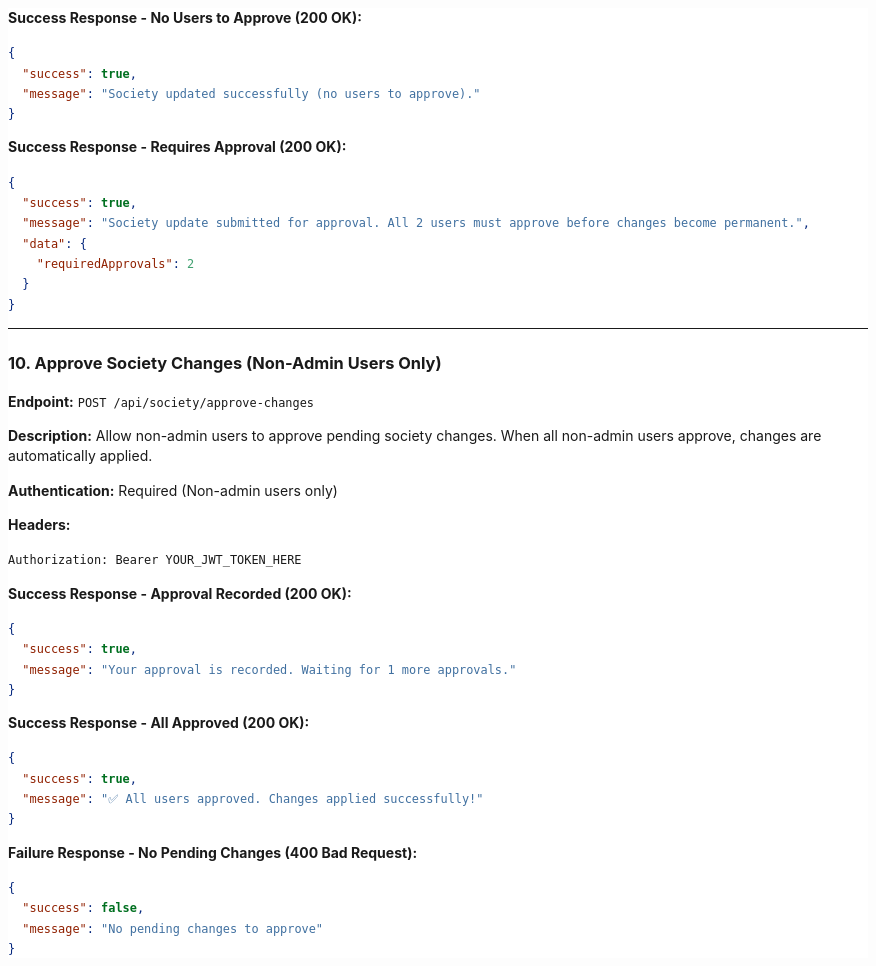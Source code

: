 **Success Response - No Users to Approve (200 OK):**
```json
{
  "success": true,
  "message": "Society updated successfully (no users to approve)."
}
```

**Success Response - Requires Approval (200 OK):**
```json
{
  "success": true,
  "message": "Society update submitted for approval. All 2 users must approve before changes become permanent.",
  "data": {
    "requiredApprovals": 2
  }
}
```

---

### 10. Approve Society Changes (Non-Admin Users Only)

**Endpoint:** `POST /api/society/approve-changes`

**Description:** Allow non-admin users to approve pending society changes. When all non-admin users approve, changes are automatically applied.

**Authentication:** Required (Non-admin users only)

**Headers:**
```
Authorization: Bearer YOUR_JWT_TOKEN_HERE
```

**Success Response - Approval Recorded (200 OK):**
```json
{
  "success": true,
  "message": "Your approval is recorded. Waiting for 1 more approvals."
}
```

**Success Response - All Approved (200 OK):**
```json
{
  "success": true,
  "message": "✅ All users approved. Changes applied successfully!"
}
```

**Failure Response - No Pending Changes (400 Bad Request):**
```json
{
  "success": false,
  "message": "No pending changes to approve"
}
```
